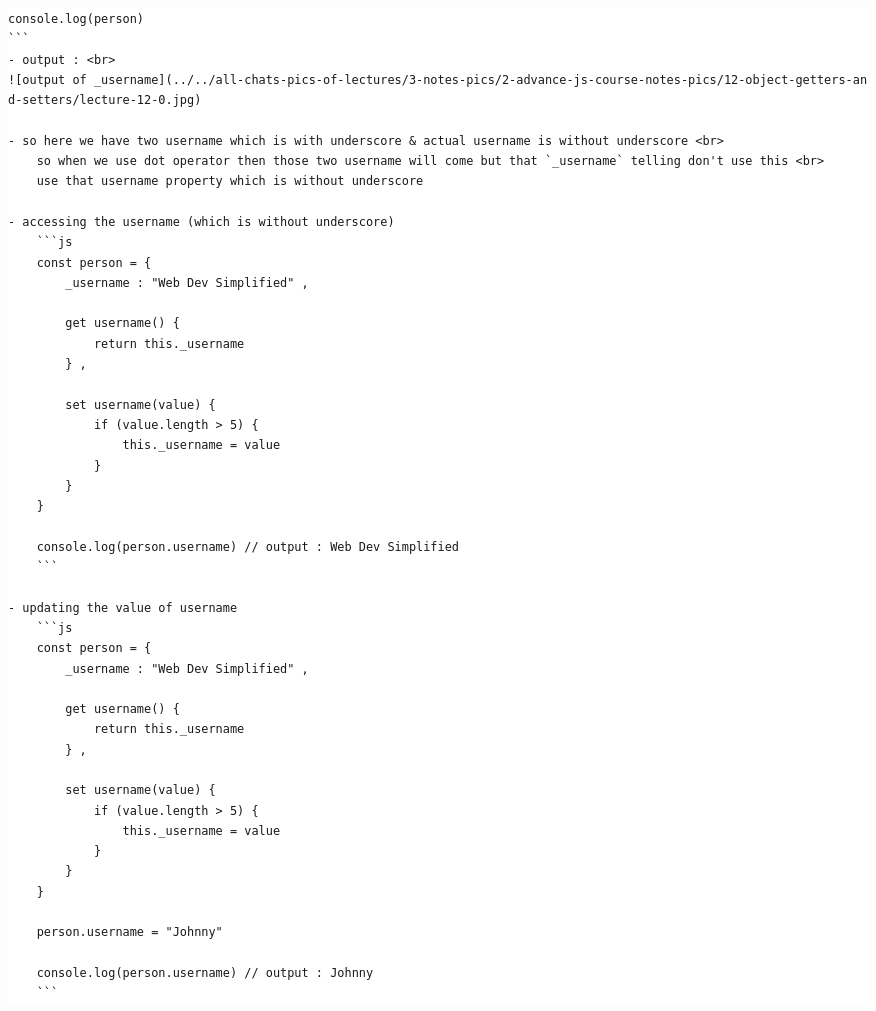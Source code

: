     console.log(person)
    ```
    - output : <br>
    ![output of _username](../../all-chats-pics-of-lectures/3-notes-pics/2-advance-js-course-notes-pics/12-object-getters-and-setters/lecture-12-0.jpg)

    - so here we have two username which is with underscore & actual username is without underscore <br>
        so when we use dot operator then those two username will come but that `_username` telling don't use this <br>
        use that username property which is without underscore

    - accessing the username (which is without underscore)
        ```js
        const person = {
            _username : "Web Dev Simplified" , 
            
            get username() {
                return this._username
            } ,
            
            set username(value) {
                if (value.length > 5) {
                    this._username = value
                }
            }
        }

        console.log(person.username) // output : Web Dev Simplified
        ```

    - updating the value of username
        ```js
        const person = {
            _username : "Web Dev Simplified" , 
            
            get username() {
                return this._username
            } ,
            
            set username(value) {
                if (value.length > 5) {
                    this._username = value
                }
            }
        }

        person.username = "Johnny"

        console.log(person.username) // output : Johnny
        ```
    